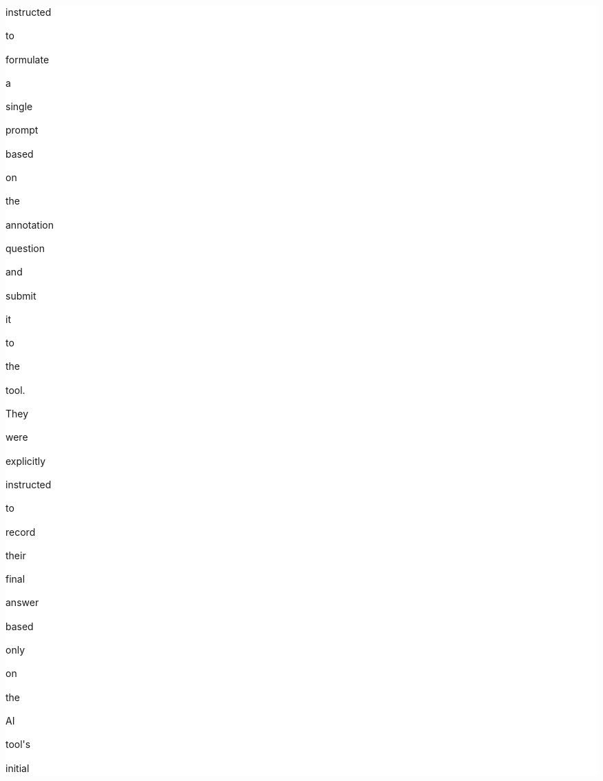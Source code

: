 instructed
 
to
 
formulate
 
a
 
single
 
prompt
 
based
 
on
 
the
 
annotation
 
question
 
and
 
submit
 
it
 
to
 
the
 
tool.
 
They
 
were
 
explicitly
 
instructed
 
to
 
record
 
their
 
final
 
answer
 
based
 
only
 
on
 
the
 
AI
 
tool's
 
initial
 